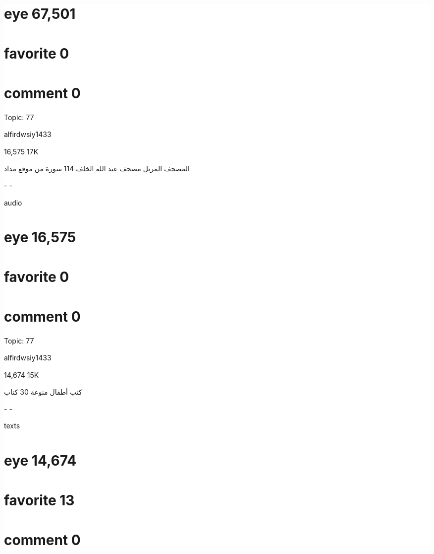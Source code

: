 <span class="iconochive-eye" aria-hidden="true"></span><span class="sr-only">eye</span> 67,501
==============================================================================================

<span class="iconochive-favorite" aria-hidden="true"></span><span class="sr-only">favorite</span> 0
===================================================================================================

<span class="iconochive-comment" aria-hidden="true"></span><span class="sr-only">comment</span> 0
=================================================================================================

Topic: 77  

<a href="/details/alfirdwsiy1433" class="stealth"></a>

alfirdwsiy1433

16,575 17K

[](/details/alfirdwsiy1433_gmail_002_2679777666666666666666666666666666696794696901706 "المصحف المرتل مصحف عبد الله الخلف 114 سورة من موقع مداد")

المصحف المرتل مصحف عبد الله الخلف 114 سورة من موقع مداد

\- -

<span class="iconochive-audio" aria-hidden="true"></span><span class="sr-only">audio</span>

<span class="iconochive-eye" aria-hidden="true"></span><span class="sr-only">eye</span> 16,575
==============================================================================================

<span class="iconochive-favorite" aria-hidden="true"></span><span class="sr-only">favorite</span> 0
===================================================================================================

<span class="iconochive-comment" aria-hidden="true"></span><span class="sr-only">comment</span> 0
=================================================================================================

Topic: 77  

<a href="/details/alfirdwsiy1433" class="stealth"></a>

alfirdwsiy1433

14,674 15K

[](/details/kids18_20170467946796669693 "كتب أطفال منوعة 30 كتاب")

كتب أطفال منوعة 30 كتاب

\- -

<span class="iconochive-texts" aria-hidden="true"></span><span class="sr-only">texts</span>

<span class="iconochive-eye" aria-hidden="true"></span><span class="sr-only">eye</span> 14,674
==============================================================================================

<span class="iconochive-favorite" aria-hidden="true"></span><span class="sr-only">favorite</span> 13
====================================================================================================

<span class="iconochive-comment" aria-hidden="true"></span><span class="sr-only">comment</span> 0
=================================================================================================
